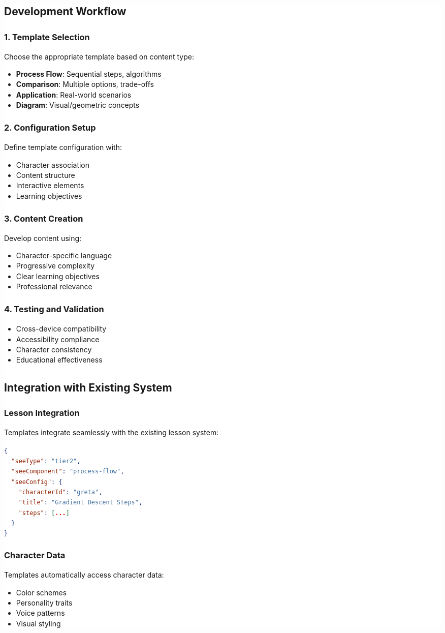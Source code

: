 ## Development Workflow

### 1. Template Selection
Choose the appropriate template based on content type:
- **Process Flow**: Sequential steps, algorithms
- **Comparison**: Multiple options, trade-offs
- **Application**: Real-world scenarios
- **Diagram**: Visual/geometric concepts

### 2. Configuration Setup
Define template configuration with:
- Character association
- Content structure
- Interactive elements
- Learning objectives

### 3. Content Creation
Develop content using:
- Character-specific language
- Progressive complexity
- Clear learning objectives
- Professional relevance

### 4. Testing and Validation
- Cross-device compatibility
- Accessibility compliance
- Character consistency
- Educational effectiveness

## Integration with Existing System

### Lesson Integration
Templates integrate seamlessly with the existing lesson system:

```json
{
  "seeType": "tier2",
  "seeComponent": "process-flow",
  "seeConfig": {
    "characterId": "greta",
    "title": "Gradient Descent Steps",
    "steps": [...]
  }
}
```

### Character Data
Templates automatically access character data:
- Color schemes
- Personality traits
- Voice patterns
- Visual styling
